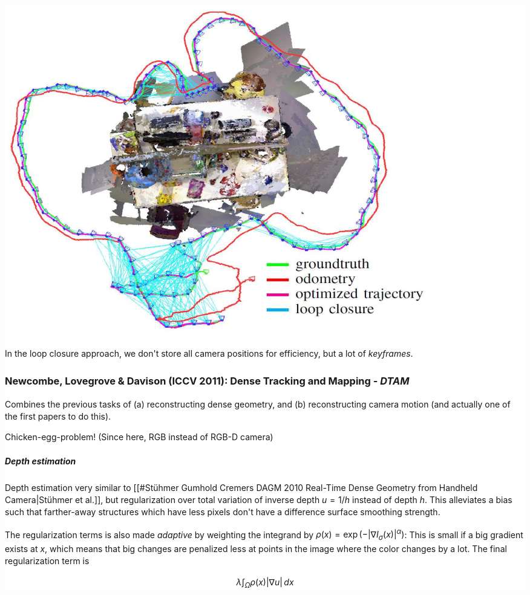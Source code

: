 ![loop-closure.png](./imgs/loop-closure.png)

In the loop closure approach, we don't store all camera positions for efficiency, but a lot of *keyframes*.


### Newcombe, Lovegrove & Davison (ICCV 2011): Dense Tracking and Mapping - *DTAM*
Combines the previous tasks of (a) reconstructing dense geometry, and (b) reconstructing camera motion (and actually one of the first papers to do this).

Chicken-egg-problem! (Since here, RGB instead of RGB-D camera)

##### Depth estimation
Depth estimation very similar to [[#Stühmer Gumhold Cremers DAGM 2010 Real-Time Dense Geometry from Handheld Camera|Stühmer et al.]], but regularization over total variation of inverse depth $u=1/h$ instead of depth $h$. This alleviates a bias such that farther-away structures which have less pixels don't have a difference surface smoothing strength.

The regularization terms is also made *adaptive* by weighting the integrand by $\rho(x) = \exp(-|\nabla I_\sigma(x)|^\alpha)$: This is small if a big gradient exists at $x$, which means that big changes are penalized less at points in the image where the color changes by a lot. The final regularization term is 

$$\lambda \int_\Omega \rho(x) |\nabla u| \,dx$$
